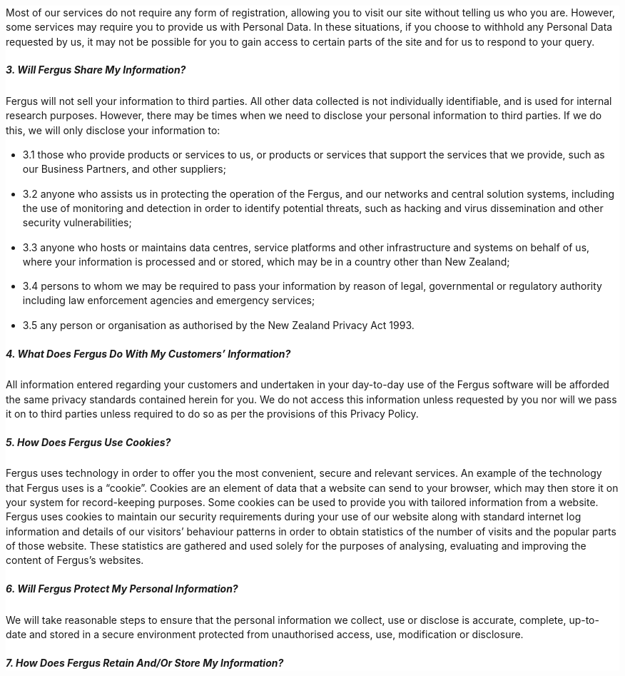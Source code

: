 Most of our services do not require any form of registration, allowing you to visit our site without telling us who you are. However, some services may require you to provide us with Personal Data. In these situations, if you choose to withhold any Personal Data requested by us, it may not be possible for you to gain access to certain parts of the site and for us to respond to your query.

##### 3. Will Fergus Share My Information?

Fergus will not sell your information to third parties. All other data collected is not individually identifiable, and is used for internal research purposes. However, there may be times when we need to disclose your personal information to third parties. If we do this, we will only disclose your information to:

- 3.1 those who provide products or services to us, or products or services that support the services that we provide, such as our Business Partners, and other suppliers;

- 3.2 anyone who assists us in protecting the operation of the Fergus, and our networks and central solution systems, including the use of monitoring and detection in order to identify potential threats, such as hacking and virus dissemination and other security vulnerabilities;

- 3.3 anyone who hosts or maintains data centres, service platforms and other infrastructure and systems on behalf of us, where your information is processed and or stored, which may be in a country other than New Zealand;

- 3.4 persons to whom we may be required to pass your information by reason of legal, governmental or regulatory authority including law enforcement agencies and emergency services;

- 3.5 any person or organisation as authorised by the New Zealand Privacy Act 1993.

##### 4. What Does Fergus Do With My Customers’ Information?

All information entered regarding your customers and undertaken in your day-to-day use of the Fergus software will be afforded the same privacy standards contained herein for you. We do not access this information unless requested by you nor will we pass it on to third parties unless required to do so as per the provisions of this Privacy Policy.

##### 5. How Does Fergus Use Cookies?

Fergus uses technology in order to offer you the most convenient, secure and relevant services. An example of the technology that Fergus uses is a “cookie”. Cookies are an element of data that a website can send to your browser, which may then store it on your system for record-keeping purposes. Some cookies can be used to provide you with tailored information from a website. Fergus uses cookies to maintain our security requirements during your use of our website along with standard internet log information and details of our visitors’ behaviour patterns in order to obtain statistics of the number of visits and the popular parts of those website. These statistics are gathered and used solely for the purposes of analysing, evaluating and improving the content of Fergus’s websites.

##### 6. Will Fergus Protect My Personal Information?

We will take reasonable steps to ensure that the personal information we collect, use or disclose is accurate, complete, up-to-date and stored in a secure environment protected from unauthorised access, use, modification or disclosure.

##### 7. How Does Fergus Retain And/Or Store My Information?
